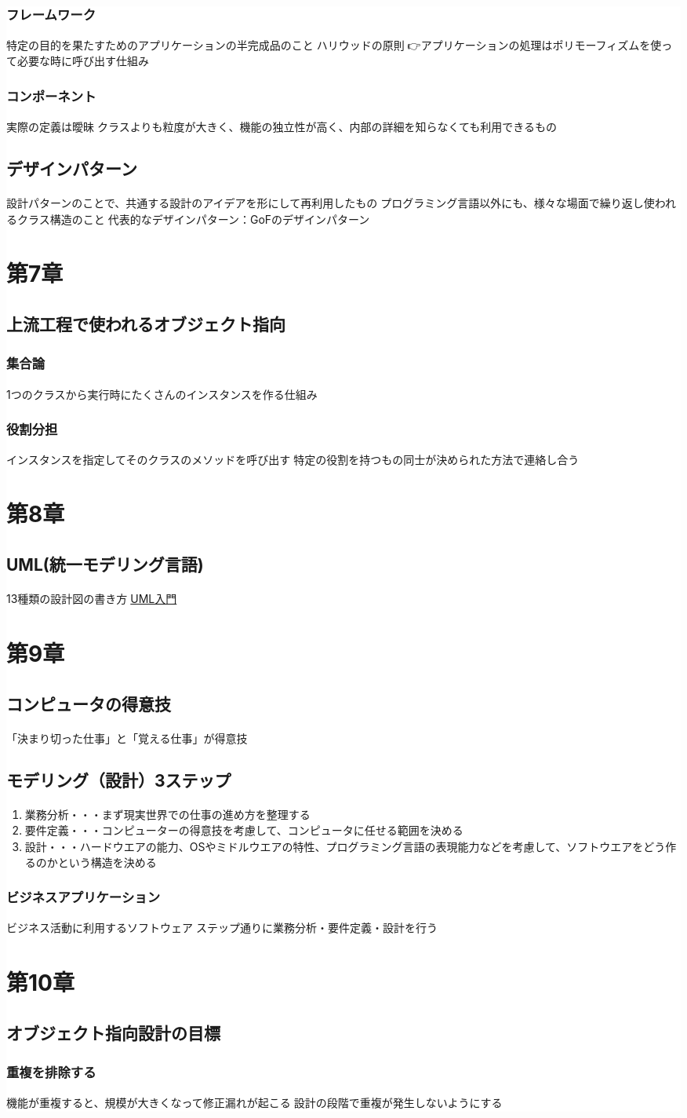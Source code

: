 ### フレームワーク
特定の目的を果たすためのアプリケーションの半完成品のこと
ハリウッドの原則
👉アプリケーションの処理はポリモーフィズムを使って必要な時に呼び出す仕組み
### コンポーネント
実際の定義は曖昧
クラスよりも粒度が大きく、機能の独立性が高く、内部の詳細を知らなくても利用できるもの

## デザインパターン
設計パターンのことで、共通する設計のアイデアを形にして再利用したもの
プログラミング言語以外にも、様々な場面で繰り返し使われるクラス構造のこと
代表的なデザインパターン：GoFのデザインパターン
# 第7章
## 上流工程で使われるオブジェクト指向
### 集合論
1つのクラスから実行時にたくさんのインスタンスを作る仕組み

### 役割分担
インスタンスを指定してそのクラスのメソッドを呼び出す
特定の役割を持つもの同士が決められた方法で連絡し合う

# 第8章
## UML(統一モデリング言語)
13種類の設計図の書き方
[UML入門](https://www.itsenka.com/contents/development/uml/)

# 第9章
## コンピュータの得意技
「決まり切った仕事」と「覚える仕事」が得意技
## モデリング（設計）3ステップ
1. 業務分析・・・まず現実世界での仕事の進め方を整理する
2. 要件定義・・・コンピューターの得意技を考慮して、コンピュータに任せる範囲を決める
3. 設計・・・ハードウエアの能力、OSやミドルウエアの特性、プログラミング言語の表現能力などを考慮して、ソフトウエアをどう作るのかという構造を決める

### ビジネスアプリケーション
ビジネス活動に利用するソフトウェア
ステップ通りに業務分析・要件定義・設計を行う

# 第10章
## オブジェクト指向設計の目標
### 重複を排除する
機能が重複すると、規模が大きくなって修正漏れが起こる
設計の段階で重複が発生しないようにする
